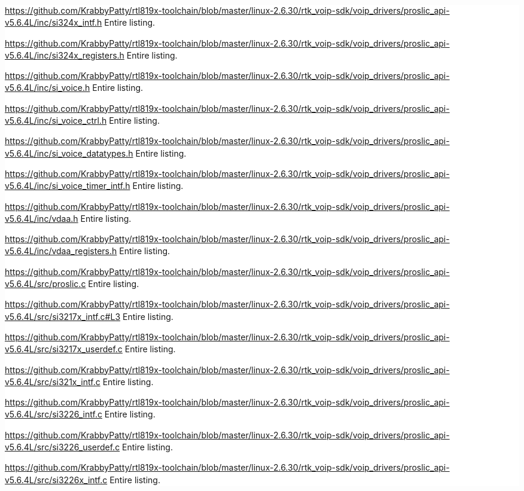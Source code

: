 https://github.com/KrabbyPatty/rtl819x-toolchain/blob/master/linux-2.6.30/rtk_voip-sdk/voip_drivers/proslic_api-v5.6.4L/inc/si324x_intf.h
Entire listing.

https://github.com/KrabbyPatty/rtl819x-toolchain/blob/master/linux-2.6.30/rtk_voip-sdk/voip_drivers/proslic_api-v5.6.4L/inc/si324x_registers.h
Entire listing.

https://github.com/KrabbyPatty/rtl819x-toolchain/blob/master/linux-2.6.30/rtk_voip-sdk/voip_drivers/proslic_api-v5.6.4L/inc/si_voice.h
Entire listing.

https://github.com/KrabbyPatty/rtl819x-toolchain/blob/master/linux-2.6.30/rtk_voip-sdk/voip_drivers/proslic_api-v5.6.4L/inc/si_voice_ctrl.h
Entire listing.

https://github.com/KrabbyPatty/rtl819x-toolchain/blob/master/linux-2.6.30/rtk_voip-sdk/voip_drivers/proslic_api-v5.6.4L/inc/si_voice_datatypes.h
Entire listing.

https://github.com/KrabbyPatty/rtl819x-toolchain/blob/master/linux-2.6.30/rtk_voip-sdk/voip_drivers/proslic_api-v5.6.4L/inc/si_voice_timer_intf.h
Entire listing.

https://github.com/KrabbyPatty/rtl819x-toolchain/blob/master/linux-2.6.30/rtk_voip-sdk/voip_drivers/proslic_api-v5.6.4L/inc/vdaa.h
Entire listing.

https://github.com/KrabbyPatty/rtl819x-toolchain/blob/master/linux-2.6.30/rtk_voip-sdk/voip_drivers/proslic_api-v5.6.4L/inc/vdaa_registers.h
Entire listing.

https://github.com/KrabbyPatty/rtl819x-toolchain/blob/master/linux-2.6.30/rtk_voip-sdk/voip_drivers/proslic_api-v5.6.4L/src/proslic.c
Entire listing.

https://github.com/KrabbyPatty/rtl819x-toolchain/blob/master/linux-2.6.30/rtk_voip-sdk/voip_drivers/proslic_api-v5.6.4L/src/si3217x_intf.c#L3
Entire listing.

https://github.com/KrabbyPatty/rtl819x-toolchain/blob/master/linux-2.6.30/rtk_voip-sdk/voip_drivers/proslic_api-v5.6.4L/src/si3217x_userdef.c
Entire listing.

https://github.com/KrabbyPatty/rtl819x-toolchain/blob/master/linux-2.6.30/rtk_voip-sdk/voip_drivers/proslic_api-v5.6.4L/src/si321x_intf.c
Entire listing.

https://github.com/KrabbyPatty/rtl819x-toolchain/blob/master/linux-2.6.30/rtk_voip-sdk/voip_drivers/proslic_api-v5.6.4L/src/si3226_intf.c
Entire listing.

https://github.com/KrabbyPatty/rtl819x-toolchain/blob/master/linux-2.6.30/rtk_voip-sdk/voip_drivers/proslic_api-v5.6.4L/src/si3226_userdef.c
Entire listing.

https://github.com/KrabbyPatty/rtl819x-toolchain/blob/master/linux-2.6.30/rtk_voip-sdk/voip_drivers/proslic_api-v5.6.4L/src/si3226x_intf.c
Entire listing.

